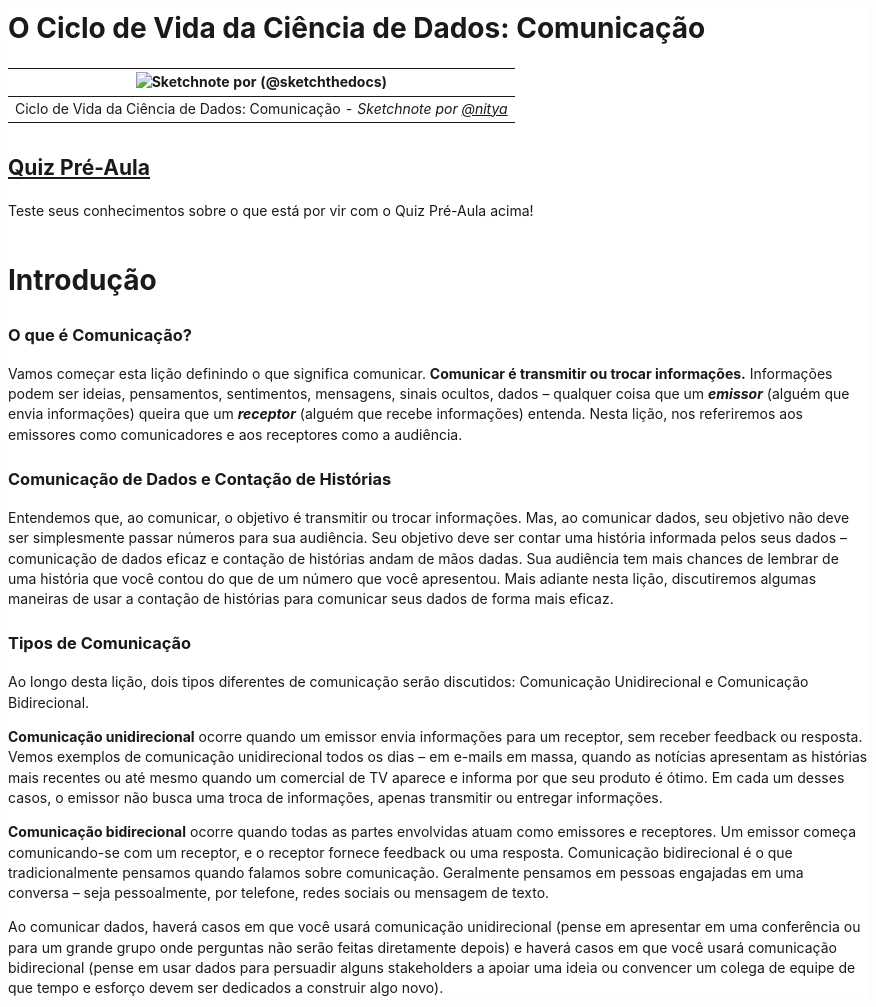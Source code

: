 
# O Ciclo de Vida da Ciência de Dados: Comunicação

|![ Sketchnote por [(@sketchthedocs)](https://sketchthedocs.dev)](../../sketchnotes/16-Communicating.png)|
|:---:|
| Ciclo de Vida da Ciência de Dados: Comunicação - _Sketchnote por [@nitya](https://twitter.com/nitya)_ |

## [Quiz Pré-Aula](https://purple-hill-04aebfb03.1.azurestaticapps.net/quiz/30)

Teste seus conhecimentos sobre o que está por vir com o Quiz Pré-Aula acima!

# Introdução

### O que é Comunicação?
Vamos começar esta lição definindo o que significa comunicar. **Comunicar é transmitir ou trocar informações.** Informações podem ser ideias, pensamentos, sentimentos, mensagens, sinais ocultos, dados – qualquer coisa que um **_emissor_** (alguém que envia informações) queira que um **_receptor_** (alguém que recebe informações) entenda. Nesta lição, nos referiremos aos emissores como comunicadores e aos receptores como a audiência.

### Comunicação de Dados e Contação de Histórias
Entendemos que, ao comunicar, o objetivo é transmitir ou trocar informações. Mas, ao comunicar dados, seu objetivo não deve ser simplesmente passar números para sua audiência. Seu objetivo deve ser contar uma história informada pelos seus dados – comunicação de dados eficaz e contação de histórias andam de mãos dadas. Sua audiência tem mais chances de lembrar de uma história que você contou do que de um número que você apresentou. Mais adiante nesta lição, discutiremos algumas maneiras de usar a contação de histórias para comunicar seus dados de forma mais eficaz.

### Tipos de Comunicação
Ao longo desta lição, dois tipos diferentes de comunicação serão discutidos: Comunicação Unidirecional e Comunicação Bidirecional.

**Comunicação unidirecional** ocorre quando um emissor envia informações para um receptor, sem receber feedback ou resposta. Vemos exemplos de comunicação unidirecional todos os dias – em e-mails em massa, quando as notícias apresentam as histórias mais recentes ou até mesmo quando um comercial de TV aparece e informa por que seu produto é ótimo. Em cada um desses casos, o emissor não busca uma troca de informações, apenas transmitir ou entregar informações.

**Comunicação bidirecional** ocorre quando todas as partes envolvidas atuam como emissores e receptores. Um emissor começa comunicando-se com um receptor, e o receptor fornece feedback ou uma resposta. Comunicação bidirecional é o que tradicionalmente pensamos quando falamos sobre comunicação. Geralmente pensamos em pessoas engajadas em uma conversa – seja pessoalmente, por telefone, redes sociais ou mensagem de texto.

Ao comunicar dados, haverá casos em que você usará comunicação unidirecional (pense em apresentar em uma conferência ou para um grande grupo onde perguntas não serão feitas diretamente depois) e haverá casos em que você usará comunicação bidirecional (pense em usar dados para persuadir alguns stakeholders a apoiar uma ideia ou convencer um colega de equipe de que tempo e esforço devem ser dedicados a construir algo novo).
